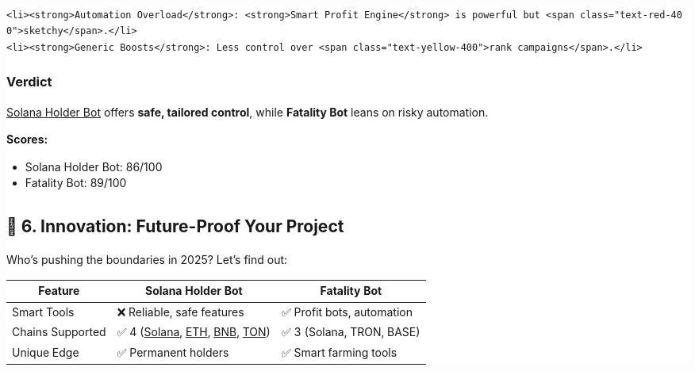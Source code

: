    <li><strong>Automation Overload</strong>: <strong>Smart Profit Engine</strong> is powerful but <span class="text-red-400">sketchy</span>.</li>
    <li><strong>Generic Boosts</strong>: Less control over <span class="text-yellow-400">rank campaigns</span>.</li>
  </ul>
  <h3 class="text-xl font-semibold text-white mb-4 mt-6">Verdict</h3>
  <p class="text-lg leading-relaxed"><a href="https://t.me/Degen_wg_bot" class="text-blue-400 hover:underline">Solana Holder Bot</a> offers <strong>safe, tailored control</strong>, while <strong>Fatality Bot</strong> leans on risky automation.</p>
</div>

<div class="scores bg-gray-800 text-gray-200 p-6 rounded-lg mb-8 shadow-md">
  <p class="text-lg font-semibold"><strong>Scores:</strong></p>
  <ul class="list-none pl-0 space-y-2 text-lg">
    <li><span class="text-blue-400">Solana Holder Bot</span>: 86/100</li>
    <li><span class="text-yellow-400">Fatality Bot</span>: 89/100</li>
  </ul>
</div>

<div class="section-divider border-t border-gray-700 my-8"></div>

## 🔬 <span id="innovation">6. Innovation: Future-Proof Your Project</span>

<div class="text-section bg-gray-900 text-gray-200 p-8 rounded-lg mb-8 shadow-md border border-gray-700">
  <p class="text-lg leading-relaxed mb-4">Who’s pushing the boundaries in 2025? Let’s find out:</p>
</div>

<div class="feature-table bg-gray-900 text-gray-200 p-6 rounded-lg mb-8 shadow-md border border-gray-700">
  <table class="w-full text-lg">
    <thead>
      <tr class="bg-gray-800 text-white">
        <th class="py-4 px-6 font-bold text-left">Feature</th>
        <th class="py-4 px-6 font-bold text-center">Solana Holder Bot</th>
        <th class="py-4 px-6 font-bold text-center">Fatality Bot</th>
      </tr>
    </thead>
    <tbody>
      <tr class="border-b border-gray-700">
        <td class="py-4 px-6">Smart Tools</td>
        <td class="py-4 px-6 text-center text-blue-400">❌ Reliable, safe features</td>
        <td class="py-4 px-6 text-center text-yellow-400">✅ Profit bots, automation</td>
      </tr>
      <tr class="bg-gray-800 border-b border-gray-700">
        <td class="py-4 px-6">Chains Supported</td>
        <td class="py-4 px-6 text-center text-blue-400">✅ 4 (<a href="https://t.me/MellowHyperVolumeBot?start=ref_xSR5v" class="text-blue-400 hover:underline">Solana</a>, <a href="https://t.me/MellowHyperVolumeBot?start=ref_xSR5v" class="text-blue-400 hover:underline">ETH</a>, <a href="https://t.me/MellowHyperVolumeBot?start=ref_xSR5v" class="text-blue-400 hover:underline">BNB</a>, <a href="https://t.me/MellowHyperVolumeBot?start=ref_xSR5v" class="text-blue-400 hover:underline">TON</a>)</td>
        <td class="py-4 px-6 text-center text-yellow-400">✅ 3 (Solana, TRON, BASE)</td>
      </tr>
      <tr class="border-b border-gray-700">
        <td class="py-4 px-6">Unique Edge</td>
        <td class="py-4 px-6 text-center text-blue-400">✅ Permanent holders</td>
        <td class="py-4 px-6 text-center text-yellow-400">✅ Smart farming tools</td>
      </tr>
    </tbody>
  </table>
</div>

